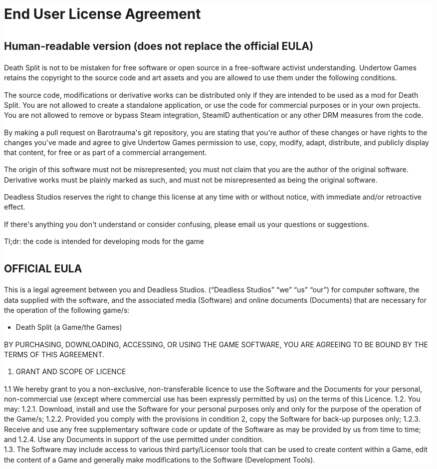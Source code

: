 # End User License Agreement

## Human-readable version (does not replace the official EULA)

Death Split is not to be mistaken for free software or open source in
a free-software activist understanding. Undertow Games retains the
copyright to the source code and art assets and you are allowed to
use them under the following conditions.

The source code, modifications or derivative works can be distributed
only if they are intended to be used as a mod for Death Split. You are
not allowed to create a standalone application, or use the code for
commercial purposes or in your own projects. You are not allowed to
remove or bypass Steam integration, SteamID authentication or any
other DRM measures from the code.

By making a pull request on Barotrauma's git repository, you are
stating that you're author of these changes or have rights to the
changes you've made and agree to give Undertow Games permission to
use, copy, modify, adapt, distribute, and publicly display that
content, for free or as part of a commercial arrangement.

The origin of this software must not be misrepresented; you must not
claim that you are the author of the original software. Derivative
works must be plainly marked as such, and must not be misrepresented
as being the original software.

Deadless Studios reserves the right to change this license at any time
with or without notice, with immediate and/or retroactive effect.

If there's anything you don't understand or consider confusing,
please email us your questions or suggestions.

Tl;dr: the code is intended for developing mods for the game

## OFFICIAL EULA

This is a legal agreement between you and Deadless Studios. (“Deadless Studios” “we” “us” “our”)  for computer software, the data supplied with the software, and the associated media (Software) and online documents (Documents) that are necessary for the operation of the following game/s:

- Death Split (a Game/the Games)

BY PURCHASING, DOWNLOADING, ACCESSING, OR USING THE GAME SOFTWARE, YOU ARE AGREEING TO BE BOUND BY THE TERMS OF THIS AGREEMENT.

1. GRANT AND SCOPE OF LICENCE

1.1 We hereby grant to you a non-exclusive, non-transferable licence to use the Software and the Documents for your personal, non-commercial use (except where commercial use has been expressly permitted by us) on the terms of this Licence.
1.2. You may:
    1.2.1. Download, install and use the Software for your personal purposes only and only for the purpose of the operation of the Game/s;
    1.2.2. Provided you comply with the provisions in condition 2, copy the Software for back-up purposes only;
    1.2.3. Receive and use any free supplementary software code or update of the Software as may be provided by us from time to time; and
    1.2.4. Use any Documents in support of the use permitted under condition.  
1.3. The Software may include access to various third party/Licensor tools that can be used to create content within a Game, edit the content of a Game and generally make modifications to the Software (Development Tools).